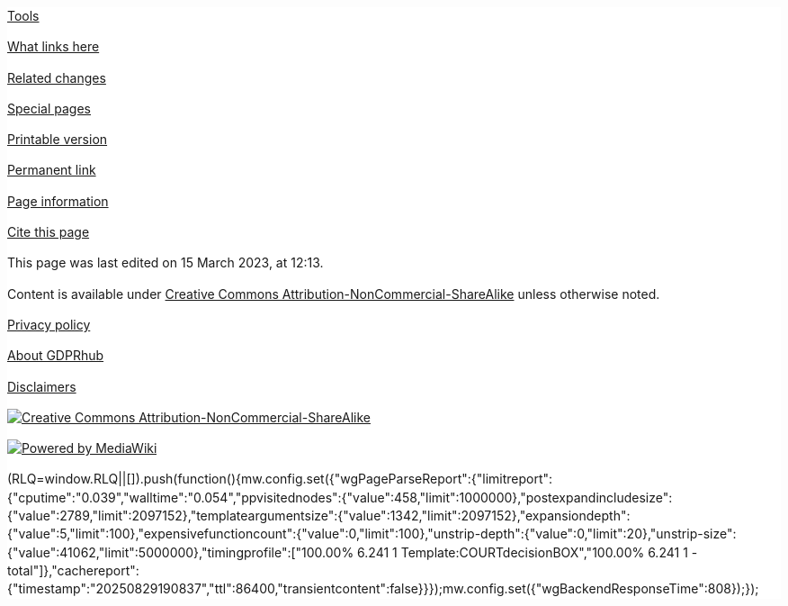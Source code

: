 [Tools](#)

[What links here](/index.php?title=Special:WhatLinksHere/Personvernnemnda_\(Norway\)_-_2022-13_\(21/00481\) "A list of all wiki pages that link here [j]")

[Related changes](/index.php?title=Special:RecentChangesLinked/Personvernnemnda_\(Norway\)_-_2022-13_\(21/00481\) "Recent changes in pages linked from this page [k]")

[Special pages](/index.php?title=Special:SpecialPages "A list of all special pages [q]")

[Printable version](javascript:print\(\); "Printable version of this page [p]")

[Permanent link](/index.php?title=Personvernnemnda_\(Norway\)_-_2022-13_\(21/00481\)&oldid=31709 "Permanent link to this revision of this page")

[Page information](/index.php?title=Personvernnemnda_\(Norway\)_-_2022-13_\(21/00481\)&action=info "More information about this page")

[Cite this page](/index.php?title=Special:CiteThisPage&page=Personvernnemnda_%28Norway%29_-_2022-13_%2821%2F00481%29&id=31709&wpFormIdentifier=titleform "Information on how to cite this page")

This page was last edited on 15 March 2023, at 12:13.

Content is available under [Creative Commons Attribution-NonCommercial-ShareAlike](https://creativecommons.org/licenses/by-nc-sa/4.0/) unless otherwise noted.

[Privacy policy](/index.php?title=GDPRhub:Privacy_policy)

[About GDPRhub](/index.php?title=GDPRhub:About)

[Disclaimers](/index.php?title=GDPRhub:General_disclaimer)

[![Creative Commons Attribution-NonCommercial-ShareAlike](/resources/assets/licenses/cc-by-nc-sa.png)](https://creativecommons.org/licenses/by-nc-sa/4.0/)

[![Powered by MediaWiki](/resources/assets/poweredby_mediawiki_88x31.png)](https://www.mediawiki.org/)

(RLQ=window.RLQ||\[\]).push(function(){mw.config.set({"wgPageParseReport":{"limitreport":{"cputime":"0.039","walltime":"0.054","ppvisitednodes":{"value":458,"limit":1000000},"postexpandincludesize":{"value":2789,"limit":2097152},"templateargumentsize":{"value":1342,"limit":2097152},"expansiondepth":{"value":5,"limit":100},"expensivefunctioncount":{"value":0,"limit":100},"unstrip-depth":{"value":0,"limit":20},"unstrip-size":{"value":41062,"limit":5000000},"timingprofile":\["100.00% 6.241 1 Template:COURTdecisionBOX","100.00% 6.241 1 -total"\]},"cachereport":{"timestamp":"20250829190837","ttl":86400,"transientcontent":false}}});mw.config.set({"wgBackendResponseTime":808});});